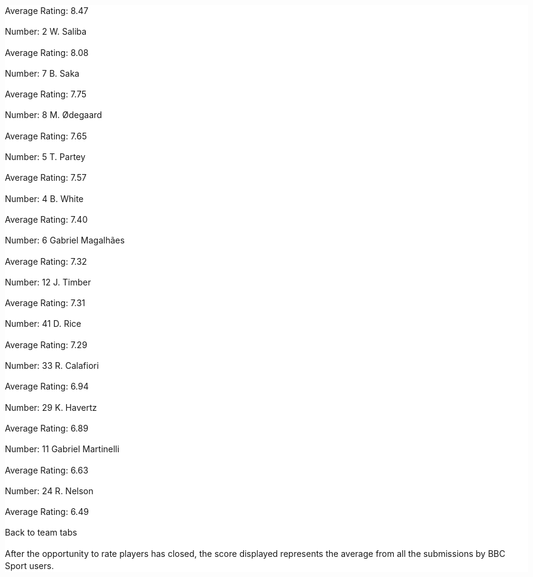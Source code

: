 Average Rating: 8.47

Number: 2 W. Saliba

Average Rating: 8.08

Number: 7 B. Saka

Average Rating: 7.75

Number: 8 M. Ødegaard

Average Rating: 7.65

Number: 5 T. Partey

Average Rating: 7.57

Number: 4 B. White

Average Rating: 7.40

Number: 6 Gabriel Magalhães

Average Rating: 7.32

Number: 12 J. Timber

Average Rating: 7.31

Number: 41 D. Rice

Average Rating: 7.29

Number: 33 R. Calafiori

Average Rating: 6.94

Number: 29 K. Havertz

Average Rating: 6.89

Number: 11 Gabriel Martinelli

Average Rating: 6.63

Number: 24 R. Nelson

Average Rating: 6.49

Back to team tabs

After the opportunity to rate players has closed, the score displayed represents the average from all the submissions by BBC Sport users.